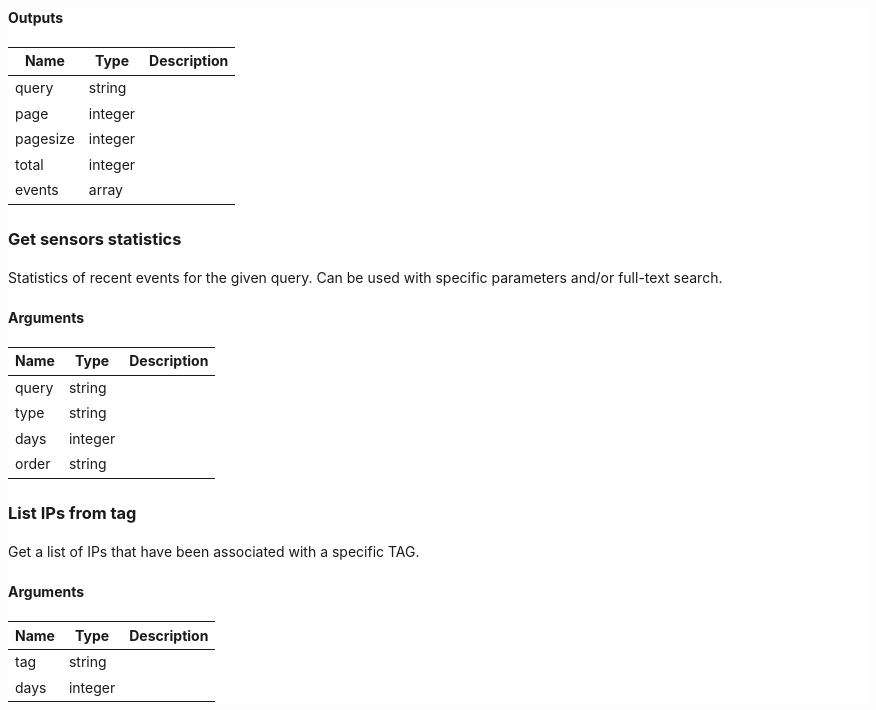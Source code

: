 




#### Outputs
| Name      |  Type   |  Description  |
| --------- | ------- | --------------------------- |
| query | string |  |
| page | integer |  |
| pagesize | integer |  |
| total | integer |  |
| events | array |  |







### Get sensors statistics

Statistics of recent events for the given query. Can be used with specific parameters and/or full-text search.



#### Arguments

| Name      |  Type   |  Description  |
| --------- | ------- | --------------------------- |
| query | string |  |
| type | string |  |
| days | integer |  |
| order | string |  |









### List IPs from tag

Get a list of IPs that have been associated with a specific TAG.



#### Arguments

| Name      |  Type   |  Description  |
| --------- | ------- | --------------------------- |
| tag | string |  |
| days | integer |  |

